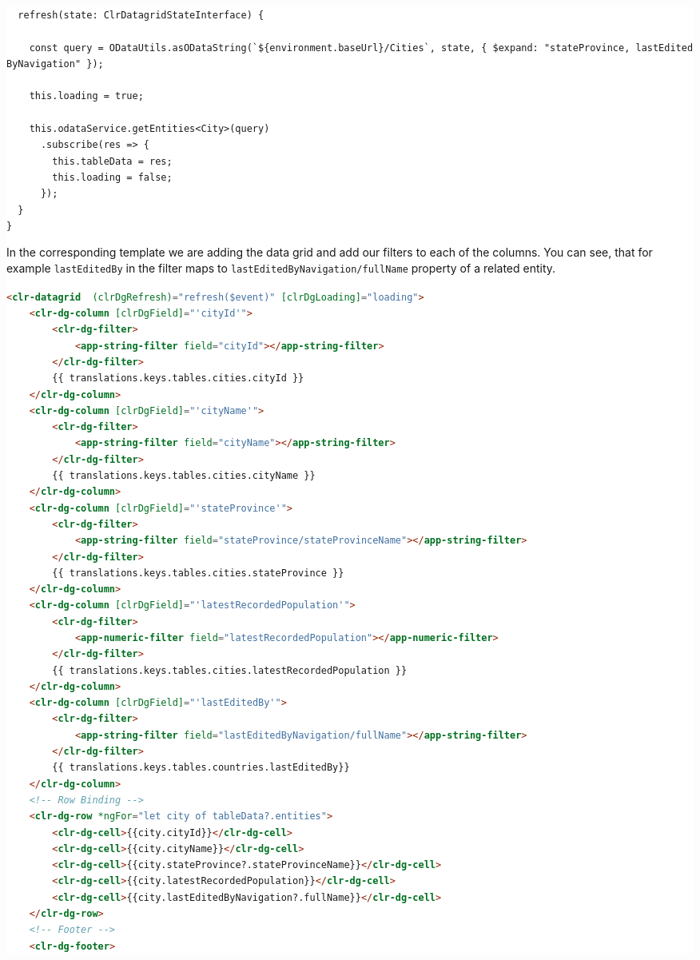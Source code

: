 ```
  refresh(state: ClrDatagridStateInterface) {
    
    const query = ODataUtils.asODataString(`${environment.baseUrl}/Cities`, state, { $expand: "stateProvince, lastEditedByNavigation" });

    this.loading = true;

    this.odataService.getEntities<City>(query)
      .subscribe(res => {
        this.tableData = res;
        this.loading = false;
      });
  }
}
```

In the corresponding template we are adding the data grid and add our filters to each of the columns. You can see, 
that for example ``lastEditedBy`` in the filter maps to ``lastEditedByNavigation/fullName`` property of a related 
entity.

```html
<clr-datagrid  (clrDgRefresh)="refresh($event)" [clrDgLoading]="loading">
    <clr-dg-column [clrDgField]="'cityId'">
        <clr-dg-filter>
            <app-string-filter field="cityId"></app-string-filter>
        </clr-dg-filter>
        {{ translations.keys.tables.cities.cityId }}
    </clr-dg-column>
    <clr-dg-column [clrDgField]="'cityName'">
        <clr-dg-filter>
            <app-string-filter field="cityName"></app-string-filter>
        </clr-dg-filter>
        {{ translations.keys.tables.cities.cityName }}
    </clr-dg-column>
    <clr-dg-column [clrDgField]="'stateProvince'">
        <clr-dg-filter>
            <app-string-filter field="stateProvince/stateProvinceName"></app-string-filter>
        </clr-dg-filter>
        {{ translations.keys.tables.cities.stateProvince }}
    </clr-dg-column>
    <clr-dg-column [clrDgField]="'latestRecordedPopulation'">
        <clr-dg-filter>
            <app-numeric-filter field="latestRecordedPopulation"></app-numeric-filter>
        </clr-dg-filter>
        {{ translations.keys.tables.cities.latestRecordedPopulation }}
    </clr-dg-column>
    <clr-dg-column [clrDgField]="'lastEditedBy'">
        <clr-dg-filter>
            <app-string-filter field="lastEditedByNavigation/fullName"></app-string-filter>
        </clr-dg-filter>
        {{ translations.keys.tables.countries.lastEditedBy}}
    </clr-dg-column>
    <!-- Row Binding -->
    <clr-dg-row *ngFor="let city of tableData?.entities">
        <clr-dg-cell>{{city.cityId}}</clr-dg-cell>
        <clr-dg-cell>{{city.cityName}}</clr-dg-cell>
        <clr-dg-cell>{{city.stateProvince?.stateProvinceName}}</clr-dg-cell>
        <clr-dg-cell>{{city.latestRecordedPopulation}}</clr-dg-cell>
        <clr-dg-cell>{{city.lastEditedByNavigation?.fullName}}</clr-dg-cell>
    </clr-dg-row>
    <!-- Footer -->
    <clr-dg-footer>
```